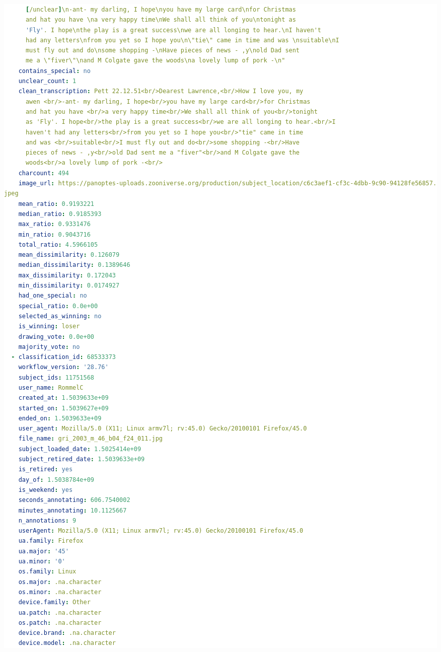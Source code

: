 ```yaml
      [/unclear]\n-ant- my darling, I hope\nyou have my large card\nfor Christmas
      and hat you have \na very happy time\nWe shall all think of you\ntonight as
      'Fly'. I hope\nthe play is a great success\nwe are all longing to hear.\nI haven't
      had any letters\nfrom you yet so I hope you\n\"tie\" came in time and was \nsuitable\nI
      must fly out and do\nsome shopping -\nHave pieces of news - ,y\nold Dad sent
      me a \"fiver\"\nand M Colgate gave the woods\na lovely lump of pork -\n"
    contains_special: no
    unclear_count: 1
    clean_transcription: Pett 22.12.51<br/>Dearest Lawrence,<br/>How I love you, my
      awen <br/>-ant- my darling, I hope<br/>you have my large card<br/>for Christmas
      and hat you have <br/>a very happy time<br/>We shall all think of you<br/>tonight
      as 'Fly'. I hope<br/>the play is a great success<br/>we are all longing to hear.<br/>I
      haven't had any letters<br/>from you yet so I hope you<br/>"tie" came in time
      and was <br/>suitable<br/>I must fly out and do<br/>some shopping -<br/>Have
      pieces of news - ,y<br/>old Dad sent me a "fiver"<br/>and M Colgate gave the
      woods<br/>a lovely lump of pork -<br/>
    charcount: 494
    image_url: https://panoptes-uploads.zooniverse.org/production/subject_location/c6c3aef1-cf3c-4dbb-9c90-94128fe56857.jpeg
    mean_ratio: 0.9193221
    median_ratio: 0.9185393
    max_ratio: 0.9331476
    min_ratio: 0.9043716
    total_ratio: 4.5966105
    mean_dissimilarity: 0.126079
    median_dissimilarity: 0.1389646
    max_dissimilarity: 0.172043
    min_dissimilarity: 0.0174927
    had_one_special: no
    special_ratio: 0.0e+00
    selected_as_winning: no
    is_winning: loser
    drawing_vote: 0.0e+00
    majority_vote: no
  - classification_id: 68533373
    workflow_version: '28.76'
    subject_ids: 11751568
    user_name: RommelC
    created_at: 1.5039633e+09
    started_on: 1.5039627e+09
    ended_on: 1.5039633e+09
    user_agent: Mozilla/5.0 (X11; Linux armv7l; rv:45.0) Gecko/20100101 Firefox/45.0
    file_name: gri_2003_m_46_b04_f24_011.jpg
    subject_loaded_date: 1.5025414e+09
    subject_retired_date: 1.5039633e+09
    is_retired: yes
    day_of: 1.5038784e+09
    is_weekend: yes
    seconds_annotating: 606.7540002
    minutes_annotating: 10.1125667
    n_annotations: 9
    userAgent: Mozilla/5.0 (X11; Linux armv7l; rv:45.0) Gecko/20100101 Firefox/45.0
    ua.family: Firefox
    ua.major: '45'
    ua.minor: '0'
    os.family: Linux
    os.major: .na.character
    os.minor: .na.character
    device.family: Other
    ua.patch: .na.character
    os.patch: .na.character
    device.brand: .na.character
    device.model: .na.character
```